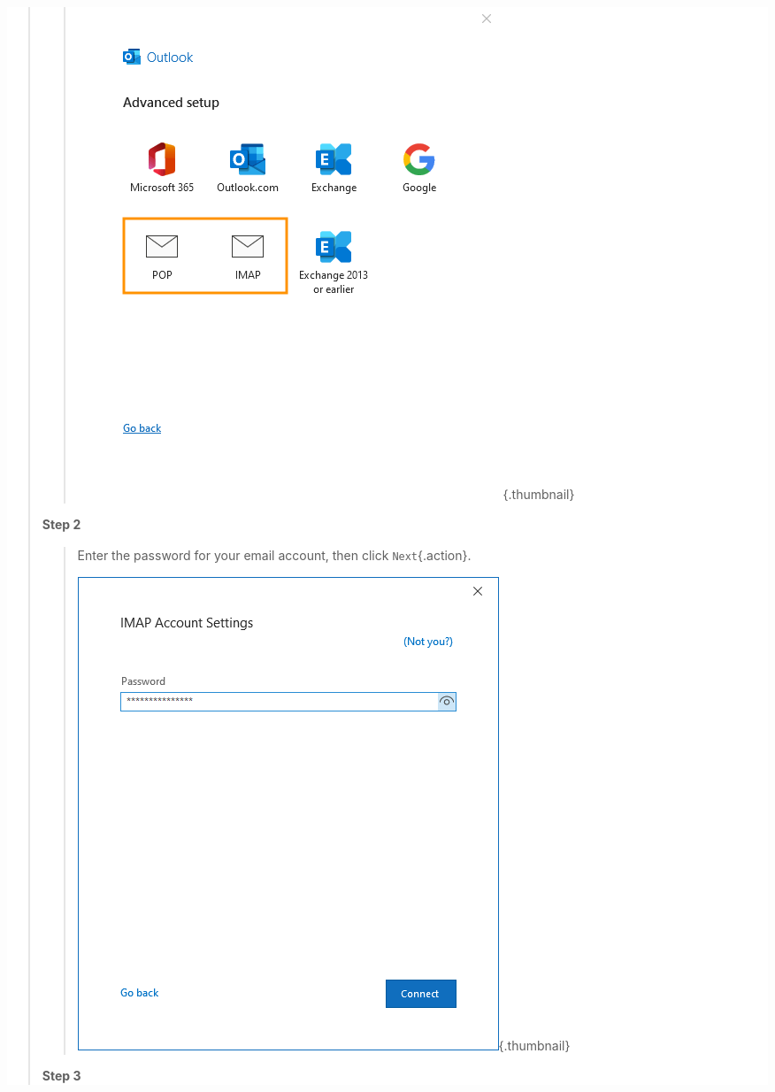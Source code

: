 >> ![Outlook](images/config-outlook-mxplan02.png){.thumbnail}
>>
> **Step 2**
>> Enter the password for your email account, then click `Next`{.action}.
>>
>> ![Outlook](images/config-outlook-mxplan03.png){.thumbnail}
>>
> **Step 3**